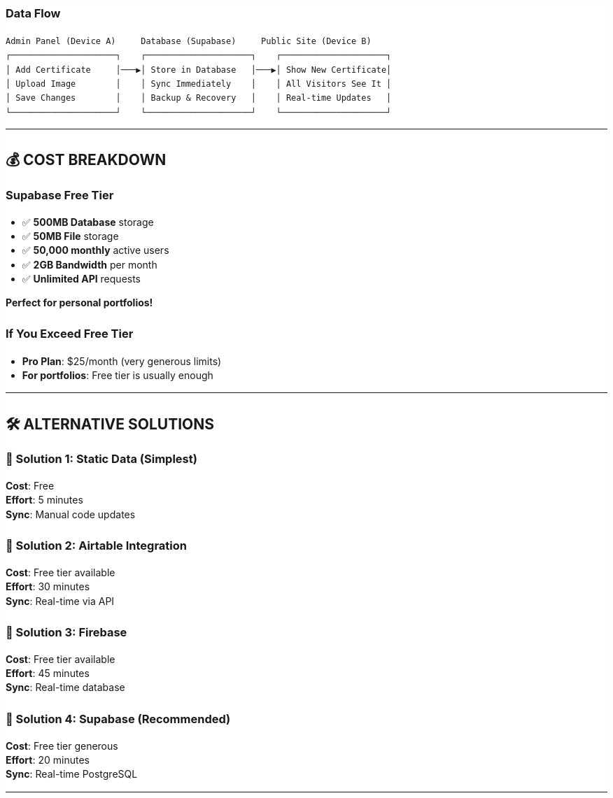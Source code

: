### **Data Flow**
```
Admin Panel (Device A)     Database (Supabase)     Public Site (Device B)
┌─────────────────────┐    ┌─────────────────────┐    ┌─────────────────────┐
│ Add Certificate     │───▶│ Store in Database   │───▶│ Show New Certificate│
│ Upload Image        │    │ Sync Immediately    │    │ All Visitors See It │
│ Save Changes        │    │ Backup & Recovery   │    │ Real-time Updates   │
└─────────────────────┘    └─────────────────────┘    └─────────────────────┘
```

---

## 💰 **COST BREAKDOWN**

### **Supabase Free Tier**
- ✅ **500MB Database** storage
- ✅ **50MB File** storage  
- ✅ **50,000 monthly** active users
- ✅ **2GB Bandwidth** per month
- ✅ **Unlimited API** requests

**Perfect for personal portfolios!**

### **If You Exceed Free Tier**
- **Pro Plan**: $25/month (very generous limits)
- **For portfolios**: Free tier is usually enough

---

## 🛠️ **ALTERNATIVE SOLUTIONS**

### **🔹 Solution 1: Static Data (Simplest)**
**Cost**: Free  
**Effort**: 5 minutes  
**Sync**: Manual code updates  

### **🔹 Solution 2: Airtable Integration**
**Cost**: Free tier available  
**Effort**: 30 minutes  
**Sync**: Real-time via API  

### **🔹 Solution 3: Firebase**
**Cost**: Free tier available  
**Effort**: 45 minutes  
**Sync**: Real-time database  

### **🔹 Solution 4: Supabase (Recommended)**
**Cost**: Free tier generous  
**Effort**: 20 minutes  
**Sync**: Real-time PostgreSQL  

---